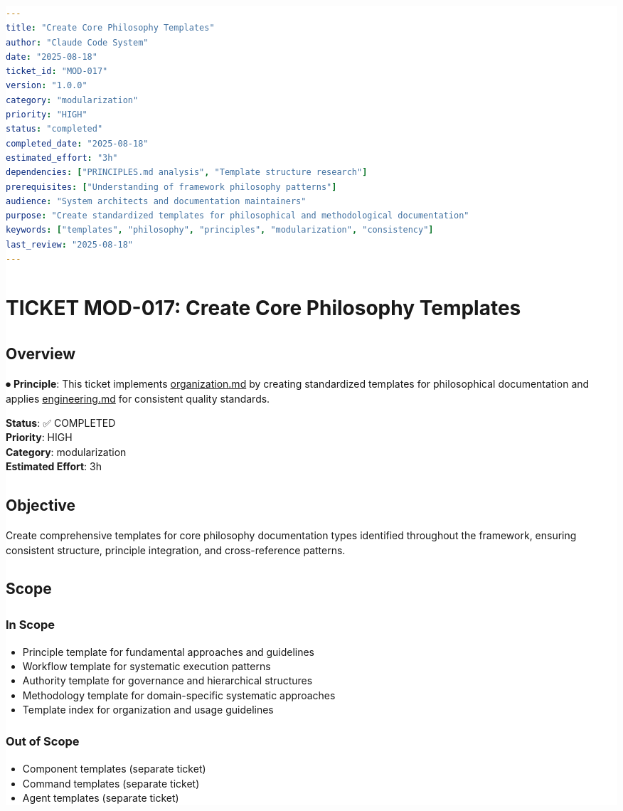 ```yaml
---
title: "Create Core Philosophy Templates"
author: "Claude Code System"
date: "2025-08-18"
ticket_id: "MOD-017"
version: "1.0.0"
category: "modularization"
priority: "HIGH"
status: "completed"
completed_date: "2025-08-18"
estimated_effort: "3h"
dependencies: ["PRINCIPLES.md analysis", "Template structure research"]
prerequisites: ["Understanding of framework philosophy patterns"]
audience: "System architects and documentation maintainers"
purpose: "Create standardized templates for philosophical and methodological documentation"
keywords: ["templates", "philosophy", "principles", "modularization", "consistency"]
last_review: "2025-08-18"
---
```


# TICKET MOD-017: Create Core Philosophy Templates

## Overview

⏺ **Principle**:  This ticket implements [organization.md](../docs/principles/organization.md) by creating standardized templates for philosophical documentation and applies [engineering.md](../docs/principles/engineering.md) for consistent quality standards.

**Status**: ✅ COMPLETED  
**Priority**: HIGH  
**Category**: modularization  
**Estimated Effort**: 3h  

## Objective

Create comprehensive templates for core philosophy documentation types identified throughout the framework, ensuring consistent structure, principle integration, and cross-reference patterns.

## Scope

### In Scope
- Principle template for fundamental approaches and guidelines
- Workflow template for systematic execution patterns
- Authority template for governance and hierarchical structures
- Methodology template for domain-specific systematic approaches
- Template index for organization and usage guidelines

### Out of Scope
- Component templates (separate ticket)
- Command templates (separate ticket)
- Agent templates (separate ticket)
